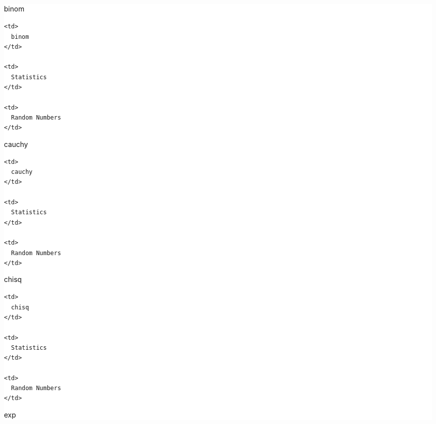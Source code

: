  <tr>
    <td>
      binom
    </td>
    
    <td>
      binom
    </td>
    
    <td>
      Statistics
    </td>
    
    <td>
      Random Numbers
    </td>
  </tr>
  
  <tr>
    <td>
      cauchy
    </td>
    
    <td>
      cauchy
    </td>
    
    <td>
      Statistics
    </td>
    
    <td>
      Random Numbers
    </td>
  </tr>
  
  <tr>
    <td>
      chisq
    </td>
    
    <td>
      chisq
    </td>
    
    <td>
      Statistics
    </td>
    
    <td>
      Random Numbers
    </td>
  </tr>
  
  <tr>
    <td>
      exp
    </td>
    